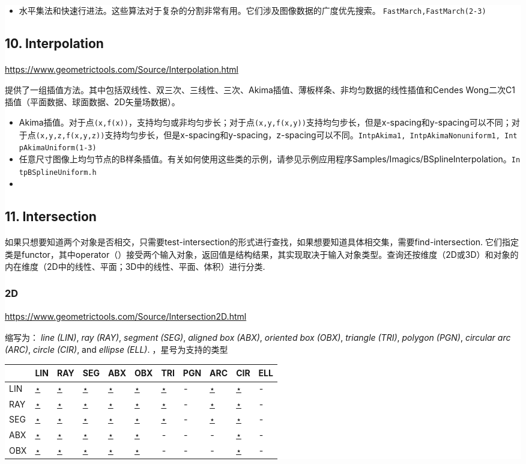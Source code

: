 -  水平集法和快速行进法。这些算法对于复杂的分割非常有用。它们涉及图像数据的广度优先搜索。 `FastMarch,FastMarch(2-3)`

## 10. Interpolation

https://www.geometrictools.com/Source/Interpolation.html

提供了一组插值方法。其中包括双线性、双三次、三线性、三次、Akima插值、薄板样条、非均匀数据的线性插值和Cendes Wong二次C1插值（平面数据、球面数据、2D矢量场数据）。

- Akima插值。对于点`(x,f(x))`，支持均匀或非均匀步长；对于点`(x,y,f(x,y))`支持均匀步长，但是x-spacing和y-spacing可以不同；对于点`(x,y,z,f(x,y,z))`支持均匀步长，但是x-spacing和y-spacing，z-spacing可以不同。`IntpAkima1, IntpAkimaNonuniform1, IntpAkimaUniform(1-3)`
- 任意尺寸图像上均匀节点的B样条插值。有关如何使用这些类的示例，请参见示例应用程序Samples/Imagics/BSplineInterpolation。`IntpBSplineUniform.h`
- 

## 11. Intersection

如果只想要知道两个对象是否相交，只需要test-intersection的形式进行查找，如果想要知道具体相交集，需要find-intersection. 它们指定类是functor，其中operator（）接受两个输入对象，返回值是结构结果，其实现取决于输入对象类型。查询还按维度（2D或3D）和对象的内在维度（2D中的线性、平面；3D中的线性、平面、体积）进行分类.

### 2D

https://www.geometrictools.com/Source/Intersection2D.html

缩写为： *line (LIN)*, *ray (RAY)*, *segment (SEG)*, *aligned box (ABX)*, *oriented box (OBX)*, *triangle (TRI)*, *polygon (PGN)*, *circular arc (ARC)*, *circle (CIR)*, and *ellipse (ELL)*. ，星号为支持的类型

|      | LIN                                                          | RAY                                                          | SEG                                                          | ABX                                                          | OBX                                                          | TRI                                                          | PGN  | ARC                                                          | CIR                                                          | ELL                                                          |
| ---- | ------------------------------------------------------------ | ------------------------------------------------------------ | ------------------------------------------------------------ | ------------------------------------------------------------ | ------------------------------------------------------------ | ------------------------------------------------------------ | ---- | ------------------------------------------------------------ | ------------------------------------------------------------ | ------------------------------------------------------------ |
| LIN  | [⋆](https://www.geometrictools.com/GTE/Mathematics/IntrLine2Line2.h) | [⋆](https://www.geometrictools.com/GTE/Mathematics/IntrLine2Ray2.h) | [⋆](https://www.geometrictools.com/GTE/Mathematics/IntrLine2Segment2.h) | [⋆](https://www.geometrictools.com/GTE/Mathematics/IntrLine2AlignedBox2.h) | [⋆](https://www.geometrictools.com/GTE/Mathematics/IntrLine2OrientedBox2.h) | [⋆](https://www.geometrictools.com/GTE/Mathematics/IntrLine2Triangle2.h) | -    | [⋆](https://www.geometrictools.com/GTE/Mathematics/IntrLine2Arc2.h) | [⋆](https://www.geometrictools.com/GTE/Mathematics/IntrLine2Circle2.h) | -                                                            |
| RAY  | [⋆](https://www.geometrictools.com/GTE/Mathematics/IntrLine2Ray2.h) | [⋆](https://www.geometrictools.com/GTE/Mathematics/IntrRay2Ray2.h) | [⋆](https://www.geometrictools.com/GTE/Mathematics/IntrRay2Segment2.h) | [⋆](https://www.geometrictools.com/GTE/Mathematics/IntrRay2AlignedBox2.h) | [⋆](https://www.geometrictools.com/GTE/Mathematics/IntrRay2OrientedBox2.h) | [⋆](https://www.geometrictools.com/GTE/Mathematics/IntrRay2Triangle2.h) | -    | [⋆](https://www.geometrictools.com/GTE/Mathematics/IntrRay2Arc2.h) | [⋆](https://www.geometrictools.com/GTE/Mathematics/IntrRay2Circle2.h) | -                                                            |
| SEG  | [⋆](https://www.geometrictools.com/GTE/Mathematics/IntrLine2Segment2.h) | [⋆](https://www.geometrictools.com/GTE/Mathematics/IntrRay2Segment2.h) | [⋆](https://www.geometrictools.com/GTE/Mathematics/IntrSegment2Segment2.h) | [⋆](https://www.geometrictools.com/GTE/Mathematics/IntrSegment2AlignedBox2.h) | [⋆](https://www.geometrictools.com/GTE/Mathematics/IntrSegment2OrientedBox2.h) | [⋆](https://www.geometrictools.com/GTE/Mathematics/IntrSegment2Triangle2.h) | -    | [⋆](https://www.geometrictools.com/GTE/Mathematics/IntrSegment2Arc2.h) | [⋆](https://www.geometrictools.com/GTE/Mathematics/IntrSegment2Circle2.h) | -                                                            |
| ABX  | [⋆](https://www.geometrictools.com/GTE/Mathematics/IntrLine2AlignedBox2.h) | [⋆](https://www.geometrictools.com/GTE/Mathematics/IntrRay2AlignedBox2.h) | [⋆](https://www.geometrictools.com/GTE/Mathematics/IntrSegment2AlignedBox2.h) | [⋆](https://www.geometrictools.com/GTE/Mathematics/IntrAlignedBox2AlignedBox2.h) | [⋆](https://www.geometrictools.com/GTE/Mathematics/IntrAlignedBox2OrientedBox2.h) | -                                                            | -    | -                                                            | [⋆](https://www.geometrictools.com/GTE/Mathematics/IntrAlignedBox2Circle2.h) | -                                                            |
| OBX  | [⋆](https://www.geometrictools.com/GTE/Mathematics/IntrLine2OrientedBox2.h) | [⋆](https://www.geometrictools.com/GTE/Mathematics/IntrRay2OrientedBox2.h) | [⋆](https://www.geometrictools.com/GTE/Mathematics/IntrSegment2OrientedBox2.h) | [⋆](https://www.geometrictools.com/GTE/Mathematics/IntrAlignedBox2OrientedBox2.h) | [⋆](https://www.geometrictools.com/GTE/Mathematics/IntrOrientedBox2OrientedBox2.h) | -                                                            | -    | -                                                            | [⋆](https://www.geometrictools.com/GTE/Mathematics/IntrOrientedBox2Circle2.h) | -                                                            |